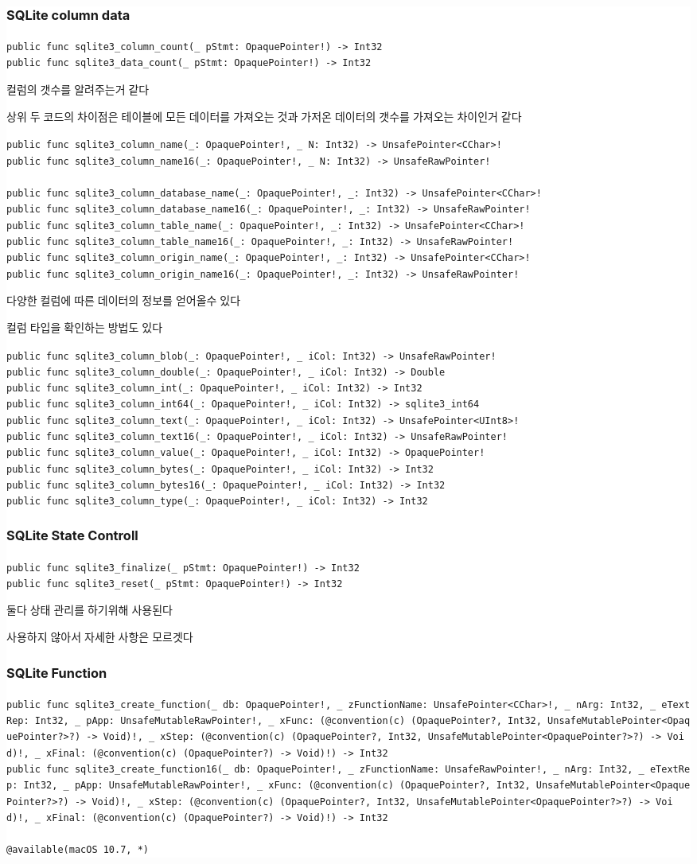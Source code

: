 ### SQLite column data

```objc
public func sqlite3_column_count(_ pStmt: OpaquePointer!) -> Int32
public func sqlite3_data_count(_ pStmt: OpaquePointer!) -> Int32
```

컬럼의 갯수를 알려주는거 같다

상위 두 코드의 차이점은 테이블에 모든 데이터를 가져오는 것과 가저온 데이터의 갯수를 가져오는 차이인거 같다

```objc
public func sqlite3_column_name(_: OpaquePointer!, _ N: Int32) -> UnsafePointer<CChar>!
public func sqlite3_column_name16(_: OpaquePointer!, _ N: Int32) -> UnsafeRawPointer!

public func sqlite3_column_database_name(_: OpaquePointer!, _: Int32) -> UnsafePointer<CChar>!
public func sqlite3_column_database_name16(_: OpaquePointer!, _: Int32) -> UnsafeRawPointer!
public func sqlite3_column_table_name(_: OpaquePointer!, _: Int32) -> UnsafePointer<CChar>!
public func sqlite3_column_table_name16(_: OpaquePointer!, _: Int32) -> UnsafeRawPointer!
public func sqlite3_column_origin_name(_: OpaquePointer!, _: Int32) -> UnsafePointer<CChar>!
public func sqlite3_column_origin_name16(_: OpaquePointer!, _: Int32) -> UnsafeRawPointer!
```

다양한 컬럼에 따른 데이터의 정보를 얻어올수 있다

컬럼 타입을 확인하는 방법도 있다

```objc
public func sqlite3_column_blob(_: OpaquePointer!, _ iCol: Int32) -> UnsafeRawPointer!
public func sqlite3_column_double(_: OpaquePointer!, _ iCol: Int32) -> Double
public func sqlite3_column_int(_: OpaquePointer!, _ iCol: Int32) -> Int32
public func sqlite3_column_int64(_: OpaquePointer!, _ iCol: Int32) -> sqlite3_int64
public func sqlite3_column_text(_: OpaquePointer!, _ iCol: Int32) -> UnsafePointer<UInt8>!
public func sqlite3_column_text16(_: OpaquePointer!, _ iCol: Int32) -> UnsafeRawPointer!
public func sqlite3_column_value(_: OpaquePointer!, _ iCol: Int32) -> OpaquePointer!
public func sqlite3_column_bytes(_: OpaquePointer!, _ iCol: Int32) -> Int32
public func sqlite3_column_bytes16(_: OpaquePointer!, _ iCol: Int32) -> Int32
public func sqlite3_column_type(_: OpaquePointer!, _ iCol: Int32) -> Int32
```

### SQLite State Controll

```objc
public func sqlite3_finalize(_ pStmt: OpaquePointer!) -> Int32
public func sqlite3_reset(_ pStmt: OpaquePointer!) -> Int32
```

둘다 상태 관리를 하기위해 사용된다

사용하지 않아서 자세한 사항은 모르겟다

### SQLite Function

```objc
public func sqlite3_create_function(_ db: OpaquePointer!, _ zFunctionName: UnsafePointer<CChar>!, _ nArg: Int32, _ eTextRep: Int32, _ pApp: UnsafeMutableRawPointer!, _ xFunc: (@convention(c) (OpaquePointer?, Int32, UnsafeMutablePointer<OpaquePointer?>?) -> Void)!, _ xStep: (@convention(c) (OpaquePointer?, Int32, UnsafeMutablePointer<OpaquePointer?>?) -> Void)!, _ xFinal: (@convention(c) (OpaquePointer?) -> Void)!) -> Int32
public func sqlite3_create_function16(_ db: OpaquePointer!, _ zFunctionName: UnsafeRawPointer!, _ nArg: Int32, _ eTextRep: Int32, _ pApp: UnsafeMutableRawPointer!, _ xFunc: (@convention(c) (OpaquePointer?, Int32, UnsafeMutablePointer<OpaquePointer?>?) -> Void)!, _ xStep: (@convention(c) (OpaquePointer?, Int32, UnsafeMutablePointer<OpaquePointer?>?) -> Void)!, _ xFinal: (@convention(c) (OpaquePointer?) -> Void)!) -> Int32

@available(macOS 10.7, *)
```